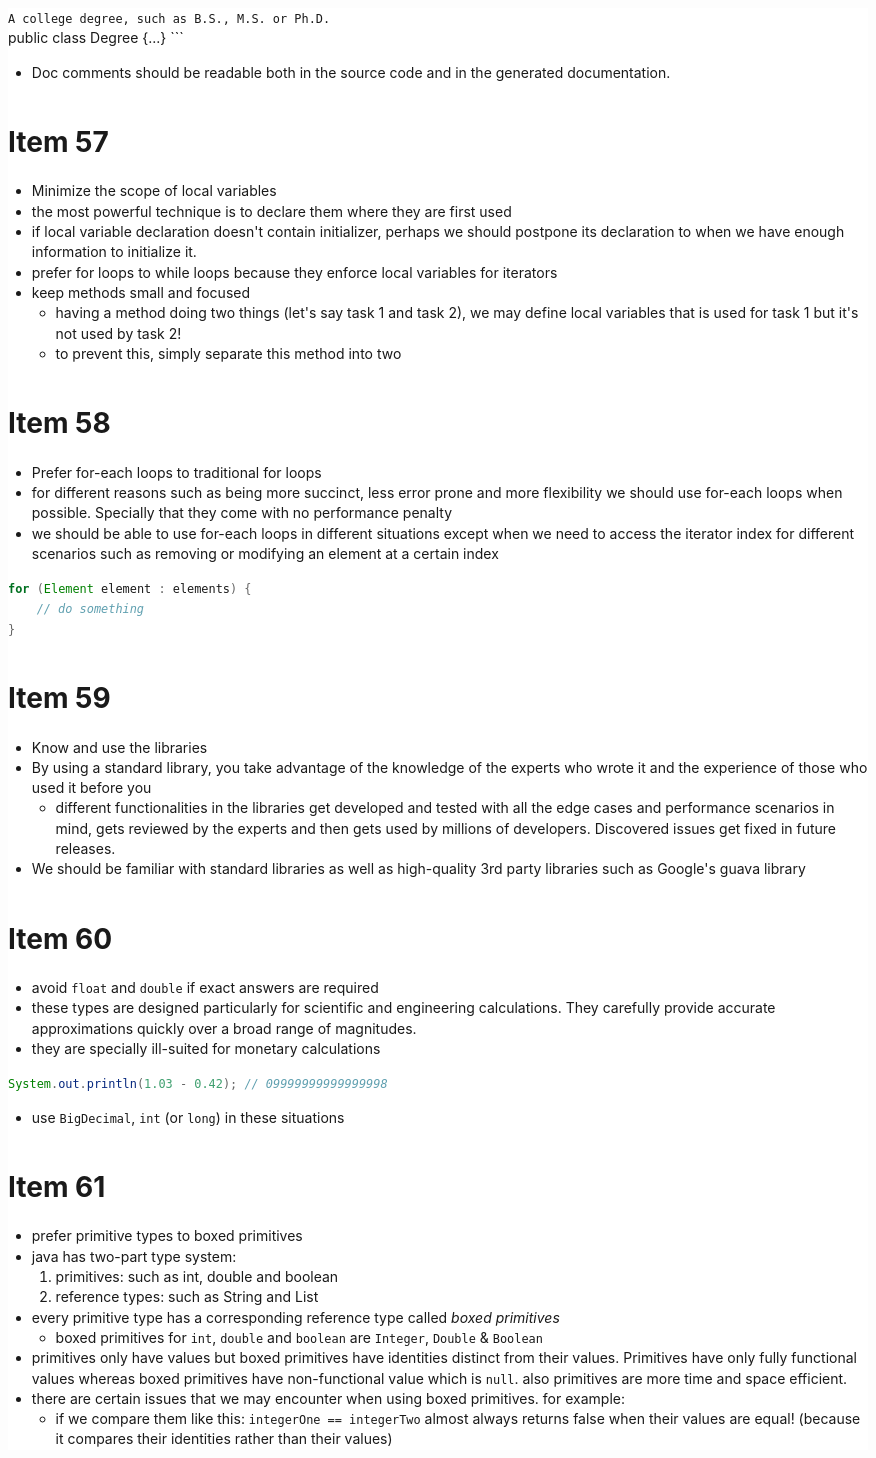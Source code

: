 ```A college degree, such as B.S., M.S. or Ph.D.```  
    public class Degree {...}
    ```
- Doc comments should be readable both in the source code and in the generated documentation.

# Item 57
- Minimize the scope of local variables
- the most powerful technique is to declare them where they are first used
- if local variable declaration doesn't contain initializer, perhaps we should postpone its declaration to when we have enough information to initialize it.
- prefer for loops to while loops because they enforce local variables for iterators
- keep methods small and focused
  - having a method doing two things (let's say task 1 and task 2), we may define local variables that is used for task 1 but it's not used by task 2!
  - to prevent this, simply separate this method into two

# Item 58
- Prefer for-each loops to traditional for loops
- for different reasons such as being more succinct, less error prone and more flexibility we should use for-each loops when possible. Specially that they come with no performance penalty
- we should be able to use for-each loops in different situations except when we need to access the iterator index for different scenarios such as removing or modifying an element at a certain index
```Java
for (Element element : elements) {
    // do something
}
```

# Item 59
- Know and use the libraries
- By using a standard library, you take advantage of the knowledge of the experts who wrote it and the experience of those who used it before you
  - different functionalities in the libraries get developed and tested with all the edge cases and performance scenarios in mind, gets reviewed by the experts and then gets used by millions of developers. Discovered issues get fixed in future releases.
- We should be familiar with standard libraries as well as high-quality 3rd party libraries such as Google's guava library

# Item 60
- avoid `float` and `double` if exact answers are required
- these types are designed particularly for scientific and engineering calculations. They carefully provide accurate approximations quickly over a broad range of magnitudes.
- they are specially ill-suited for monetary calculations
```Java
System.out.println(1.03 - 0.42); // 09999999999999998
```
- use `BigDecimal`, `int` (or `long`) in these situations

# Item 61
- prefer primitive types to boxed primitives
- java has two-part type system:
  1. primitives: such as int, double and boolean
  2. reference types: such as String and List
- every primitive type has a corresponding reference type called *boxed primitives*
  - boxed primitives for `int`, `double` and `boolean` are `Integer`, `Double` & `Boolean`
- primitives only have values but boxed primitives have identities distinct from their values. Primitives have only fully functional values whereas boxed primitives have non-functional value which is `null`. also primitives are more time and space efficient.
- there are certain issues that we may encounter when using boxed primitives. for example:
  - if we compare them like this: `integerOne == integerTwo` almost always returns false when their values are equal! (because it compares their identities rather than their values)